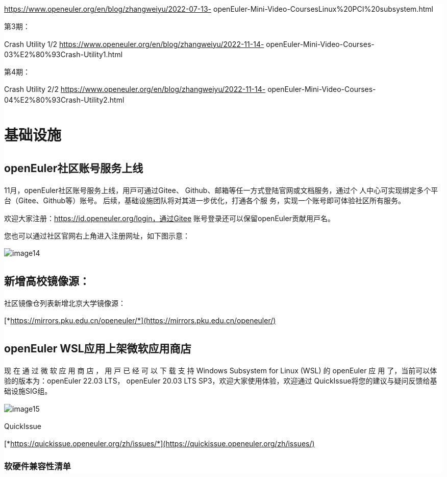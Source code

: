 https://www.openeuler.org/en/blog/zhangweiyu/2022-07-13-
openEuler-Mini-Video-CoursesLinux%20PCI%20subsystem.html

第3期：

Crash Utility 1/2
https://www.openeuler.org/en/blog/zhangweiyu/2022-11-14-
openEuler-Mini-Video-Courses-03%E2%80%93Crash-Utility1.html

第4期：

Crash Utility 2/2
https://www.openeuler.org/en/blog/zhangweiyu/2022-11-14-
openEuler-Mini-Video-Courses-04%E2%80%93Crash-Utility2.html

基础设施 
=========

openEuler社区账号服务上线 
--------------------------

11⽉，openEuler社区账号服务上线，⽤⼾可通过Gitee、
Github、邮箱等任⼀⽅式登陆官⽹或⽂档服务，通过个
⼈中⼼可实现绑定多个平台（Gitee、Github等）账号。
后续，基础设施团队将对其进⼀步优化，打通各个服
务，实现⼀个账号即可体验社区所有服务。

欢迎⼤家注册：https://id.openeuler.org/login，通过Gitee
账号登录还可以保留openEuler贡献⽤⼾名。

您也可以通过社区官⽹右上⻆进⼊注册⽹址，如下图⽰意：

![image14](images/media/image14.png)

新增⾼校镜像源： 
-----------------

社区镜像仓列表新增北京⼤学镜像源：

[*https://mirrors.pku.edu.cn/openeuler/*](https://mirrors.pku.edu.cn/openeuler/)

openEuler WSL应⽤上架微软应⽤商店 
----------------------------------

现 在 通 过 微 软 应 ⽤ 商 店 ， ⽤ ⼾ 已 经 可 以 下 载 ⽀ 持 Windows
Subsystem for Linux (WSL) 的 openEuler 应 ⽤
了，当前可以体验的版本为：openEuler 22.03 LTS， openEuler 20.03 LTS
SP3，欢迎⼤家使⽤体验，欢迎通过
QuickIssue将您的建议与疑问反馈给基础设施SIG组。

![image15](images/media/image15.png)

QuickIssue

[*https://quickissue.openeuler.org/zh/issues/*](https://quickissue.openeuler.org/zh/issues/)

### 软硬件兼容性清单 
